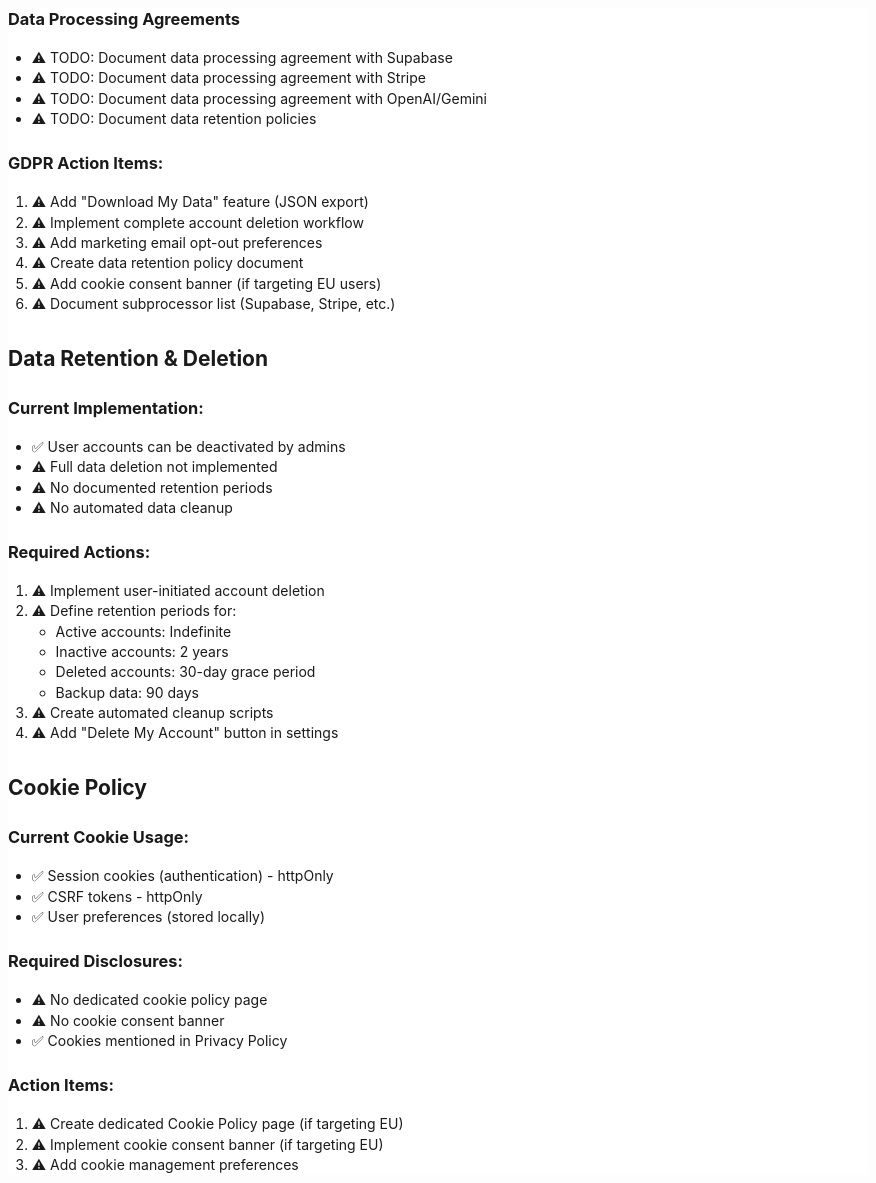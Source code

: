 ### Data Processing Agreements
- ⚠️ TODO: Document data processing agreement with Supabase
- ⚠️ TODO: Document data processing agreement with Stripe
- ⚠️ TODO: Document data processing agreement with OpenAI/Gemini
- ⚠️ TODO: Document data retention policies

### GDPR Action Items:
1. ⚠️ Add "Download My Data" feature (JSON export)
2. ⚠️ Implement complete account deletion workflow
3. ⚠️ Add marketing email opt-out preferences
4. ⚠️ Create data retention policy document
5. ⚠️ Add cookie consent banner (if targeting EU users)
6. ⚠️ Document subprocessor list (Supabase, Stripe, etc.)

## Data Retention & Deletion

### Current Implementation:
- ✅ User accounts can be deactivated by admins
- ⚠️ Full data deletion not implemented
- ⚠️ No documented retention periods
- ⚠️ No automated data cleanup

### Required Actions:
1. ⚠️ Implement user-initiated account deletion
2. ⚠️ Define retention periods for:
   - Active accounts: Indefinite
   - Inactive accounts: 2 years
   - Deleted accounts: 30-day grace period
   - Backup data: 90 days
3. ⚠️ Create automated cleanup scripts
4. ⚠️ Add "Delete My Account" button in settings

## Cookie Policy

### Current Cookie Usage:
- ✅ Session cookies (authentication) - httpOnly
- ✅ CSRF tokens - httpOnly
- ✅ User preferences (stored locally)

### Required Disclosures:
- ⚠️ No dedicated cookie policy page
- ⚠️ No cookie consent banner
- ✅ Cookies mentioned in Privacy Policy

### Action Items:
1. ⚠️ Create dedicated Cookie Policy page (if targeting EU)
2. ⚠️ Implement cookie consent banner (if targeting EU)
3. ⚠️ Add cookie management preferences
